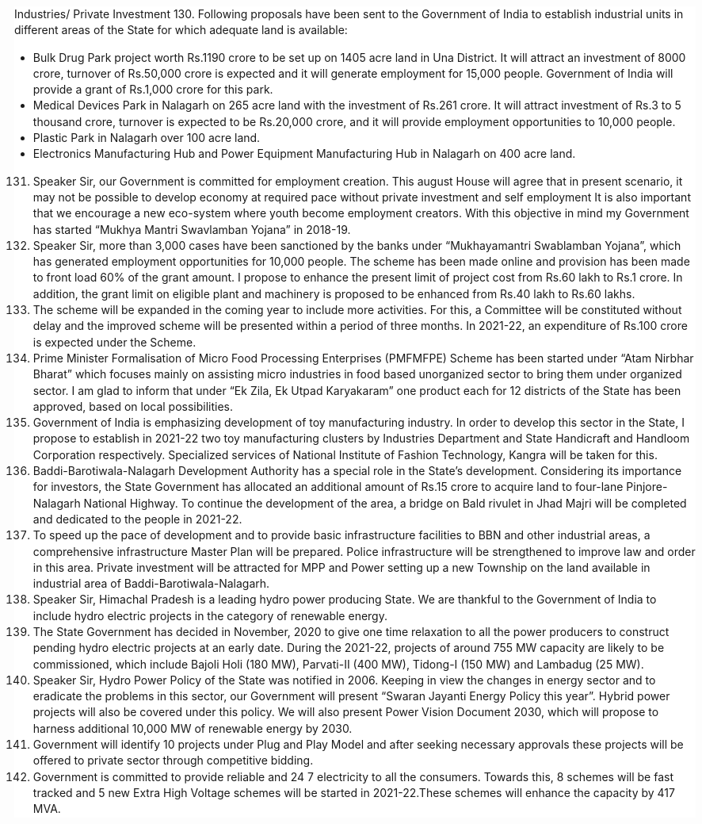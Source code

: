 Industries/ Private
Investment
130.	Following proposals have been sent to the Government of India to establish industrial units in different areas of the State for which adequate land is available:
* Bulk Drug Park project worth Rs.1190 crore to be set up on 1405 acre land in Una District. It will attract an investment of 8000 crore, turnover of Rs.50,000 crore is expected and it will generate employment for 15,000 people. Government of India will provide a grant of Rs.1,000 crore for this park.
* Medical Devices Park in Nalagarh on 265 acre land with the investment of Rs.261 crore. It will attract investment of Rs.3 to 5 thousand crore, turnover is expected to be Rs.20,000 crore, and it will provide employment opportunities to 10,000 people.
* Plastic Park in Nalagarh over 100 acre land.
* Electronics Manufacturing Hub and Power Equipment Manufacturing Hub in Nalagarh on 400 acre land.
131.	Speaker Sir, our Government is committed for employment creation. This august House will agree that in present scenario, it may not be possible to develop economy at required pace without private investment and self employment It is also important that we encourage a new eco-system where youth become employment creators. With this objective in mind my Government has started “Mukhya Mantri Swavlamban Yojana” in 2018-19.
132.	Speaker Sir, more than 3,000 cases have been sanctioned by the banks under “Mukhayamantri Swablamban Yojana”, which has generated employment opportunities for 10,000 people. The scheme has been made online and provision has been made to front load 60% of the grant amount. I propose to enhance the present limit of project
cost from Rs.60 lakh to Rs.1 crore. In addition, the grant limit on eligible plant and machinery is proposed to be enhanced from Rs.40 lakh to Rs.60 lakhs.
133.	The scheme will be expanded in the coming year to include more activities. For this, a Committee will be constituted without delay and the improved scheme will be presented within a period of three months. In 2021-22, an expenditure of Rs.100 crore is expected under the Scheme.
134.	Prime Minister Formalisation of Micro Food Processing Enterprises (PMFMFPE) Scheme has been started under “Atam Nirbhar Bharat” which focuses mainly on assisting micro industries in food based unorganized sector to bring them under organized sector. I am glad to inform that under “Ek Zila, Ek Utpad Karyakaram” one product each for 12 districts of the State has been approved, based on local possibilities.
135.	Government of India is emphasizing development of toy manufacturing industry. In order to develop this sector in the State, I propose to establish in 2021-22 two toy manufacturing clusters by Industries Department and State Handicraft and Handloom Corporation respectively. Specialized services of National Institute of Fashion Technology, Kangra will be taken for this.
136.	Baddi-Barotiwala-Nalagarh Development Authority has a special role in the State’s development. Considering its importance for investors, the State Government has allocated an additional amount of Rs.15 crore to acquire land to four-lane Pinjore-Nalagarh National Highway. To continue the development of the area, a bridge on Bald rivulet in Jhad Majri will be completed and dedicated to the people in 2021-22.
137.	To speed up the pace of development and to provide basic infrastructure facilities to BBN and other industrial areas, a comprehensive infrastructure Master Plan will be prepared. Police infrastructure will be strengthened to improve law and order in this area. Private investment will be attracted for
MPP and Power
setting up a new Township on the land available in industrial area of Baddi-Barotiwala-Nalagarh.
138.	Speaker Sir, Himachal Pradesh is a leading hydro power producing State. We are thankful to the Government of India to include hydro electric projects in the category of renewable energy.
139.	The State Government has decided in November, 2020 to give one time relaxation to all the power producers to construct pending hydro electric projects at an early date. During the 2021-22, projects of around 755 MW capacity are likely to be commissioned, which include Bajoli Holi (180 MW), Parvati-II (400 MW), Tidong-I (150 MW) and Lambadug (25 MW).
140.	Speaker Sir, Hydro Power Policy of the State was notified in 2006. Keeping in view the changes in energy sector and to eradicate the problems in this sector, our Government will present “Swaran Jayanti Energy Policy this year”. Hybrid power projects will also be covered under this policy. We will also present Power Vision Document 2030, which will propose to harness additional 10,000 MW of renewable energy by 2030.
141.	Government will identify 10 projects under Plug and Play Model and after seeking necessary approvals these projects will be offered to private sector through competitive bidding.
142.	Government is committed to provide reliable and
24  7 electricity to all the consumers. Towards this, 8 schemes will be fast tracked and 5 new Extra High Voltage schemes will be started in 2021-22.These schemes will enhance the capacity by 417 MVA.